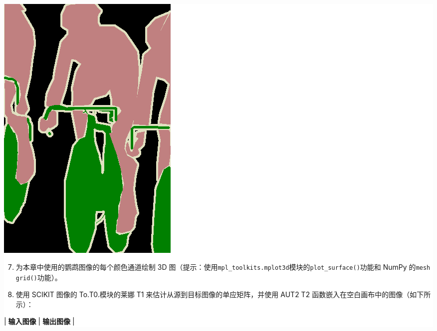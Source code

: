 ![](img/83385efa-3ad6-4868-96ec-ca91667242ad.png)

7.  为本章中使用的鹦鹉图像的每个颜色通道绘制 3D 图（提示：使用`mpl_toolkits.mplot3d`模块的`plot_surface()`功能和 NumPy 的`meshgrid()`功能）。

8.  使用 SCIKIT 图像的 To.T0.模块的莱娜 T1 来估计从源到目标图像的单应矩阵，并使用 AUT2 T2 函数嵌入在空白画布中的图像（如下所示）：

| **输入图像** | **输出图像** |